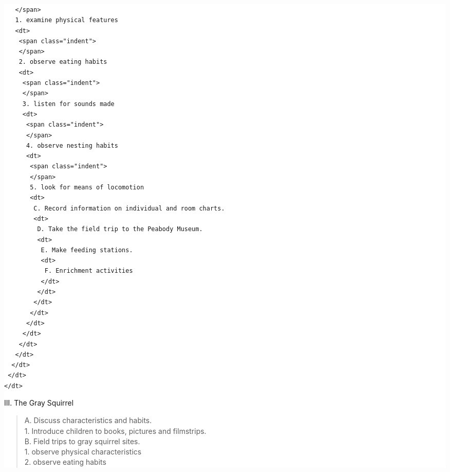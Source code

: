        </span>
       1. examine physical features
       <dt>
        <span class="indent">
        </span>
        2. observe eating habits
        <dt>
         <span class="indent">
         </span>
         3. listen for sounds made
         <dt>
          <span class="indent">
          </span>
          4. observe nesting habits
          <dt>
           <span class="indent">
           </span>
           5. look for means of locomotion
           <dt>
            C. Record information on individual and room charts.
            <dt>
             D. Take the field trip to the Peabody Museum.
             <dt>
              E. Make feeding stations.
              <dt>
               F. Enrichment activities
              </dt>
             </dt>
            </dt>
           </dt>
          </dt>
         </dt>
        </dt>
       </dt>
      </dt>
     </dt>
    </dt>
   </dt>
  </dl>
 </blockquote>
 III. The Gray Squirrel
<blockquote>
  <dl>
   <dt>
    A. Discuss characteristics and habits.
    <dt>
     <span class="indent">
     </span>
     1. Introduce children to books, pictures and filmstrips.
     <dt>
      <span class="indent">
      </span>
      B. Field trips to gray squirrel sites.
      <dt>
       <span class="indent">
       </span>
       1. observe physical characteristics
       <dt>
        <span class="indent">
        </span>
        2. observe eating habits
        <dt>
         <span class="indent">
         </span>